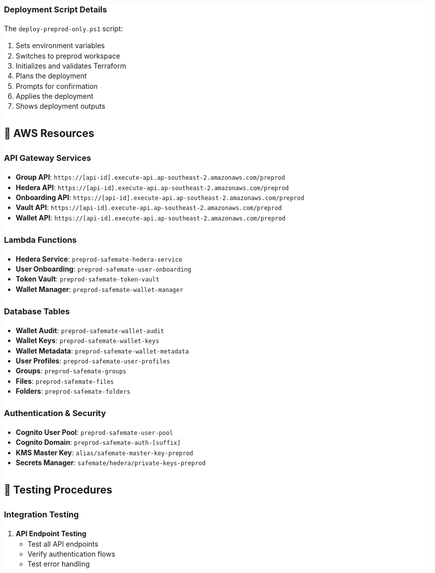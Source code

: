 ### **Deployment Script Details**
The `deploy-preprod-only.ps1` script:
1. Sets environment variables
2. Switches to preprod workspace
3. Initializes and validates Terraform
4. Plans the deployment
5. Prompts for confirmation
6. Applies the deployment
7. Shows deployment outputs

## 🔧 **AWS Resources**

### **API Gateway Services**
- **Group API**: `https://[api-id].execute-api.ap-southeast-2.amazonaws.com/preprod`
- **Hedera API**: `https://[api-id].execute-api.ap-southeast-2.amazonaws.com/preprod`
- **Onboarding API**: `https://[api-id].execute-api.ap-southeast-2.amazonaws.com/preprod`
- **Vault API**: `https://[api-id].execute-api.ap-southeast-2.amazonaws.com/preprod`
- **Wallet API**: `https://[api-id].execute-api.ap-southeast-2.amazonaws.com/preprod`

### **Lambda Functions**
- **Hedera Service**: `preprod-safemate-hedera-service`
- **User Onboarding**: `preprod-safemate-user-onboarding`
- **Token Vault**: `preprod-safemate-token-vault`
- **Wallet Manager**: `preprod-safemate-wallet-manager`

### **Database Tables**
- **Wallet Audit**: `preprod-safemate-wallet-audit`
- **Wallet Keys**: `preprod-safemate-wallet-keys`
- **Wallet Metadata**: `preprod-safemate-wallet-metadata`
- **User Profiles**: `preprod-safemate-user-profiles`
- **Groups**: `preprod-safemate-groups`
- **Files**: `preprod-safemate-files`
- **Folders**: `preprod-safemate-folders`

### **Authentication & Security**
- **Cognito User Pool**: `preprod-safemate-user-pool`
- **Cognito Domain**: `preprod-safemate-auth-[suffix]`
- **KMS Master Key**: `alias/safemate-master-key-preprod`
- **Secrets Manager**: `safemate/hedera/private-keys-preprod`

## 🧪 **Testing Procedures**

### **Integration Testing**
1. **API Endpoint Testing**
   - Test all API endpoints
   - Verify authentication flows
   - Test error handling
